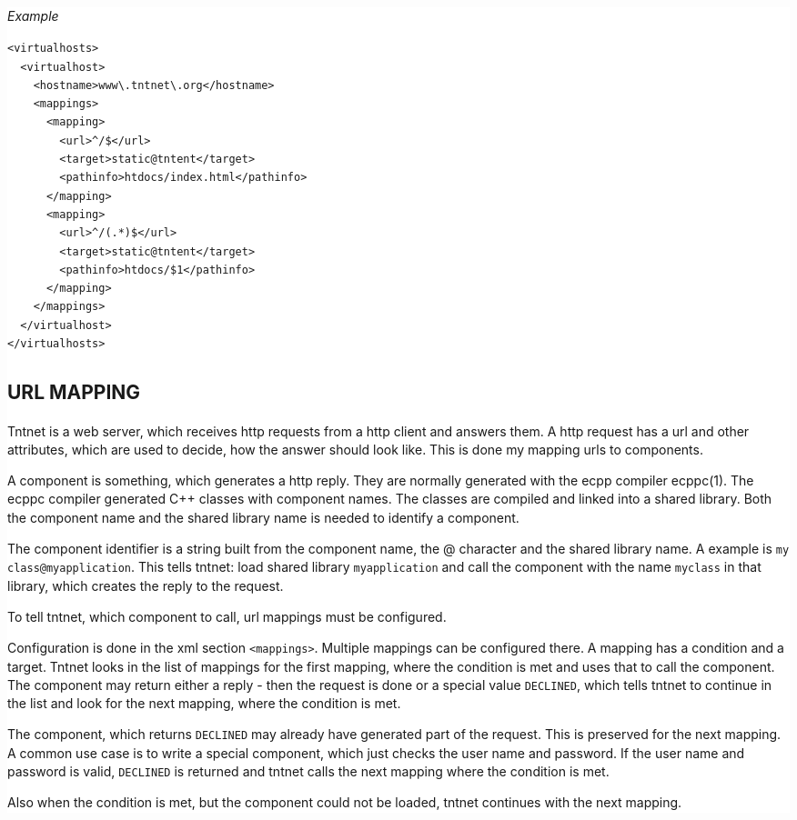   *Example*

    <virtualhosts>
      <virtualhost>
        <hostname>www\.tntnet\.org</hostname>
        <mappings>
          <mapping>
            <url>^/$</url>
            <target>static@tntent</target>
            <pathinfo>htdocs/index.html</pathinfo>
          </mapping>
          <mapping>
            <url>^/(.*)$</url>
            <target>static@tntent</target>
            <pathinfo>htdocs/$1</pathinfo>
          </mapping>
        </mappings>
      </virtualhost>
    </virtualhosts>

URL MAPPING
-----------
Tntnet is a web server, which receives http requests from a http client and
answers them. A http request has a url and other attributes, which are used to
decide, how the answer should look like. This is done my mapping urls to components.

A component is something, which generates a http reply. They are normally
generated with the ecpp compiler ecppc(1). The ecppc compiler generated C++
classes with component names. The classes are compiled and linked into a shared
library. Both the component name and the shared library name is needed to
identify a component.

The component identifier is a string built from the component name, the @
character and the shared library name. A example is `myclass@myapplication`.
This tells tntnet: load shared library `myapplication` and call the component
with the name `myclass` in that library, which creates the reply to the request.

To tell tntnet, which component to call, url mappings must be configured.

Configuration is done in the xml section `<mappings>`. Multiple mappings can be
configured there. A mapping has a condition and a target. Tntnet looks in the
list of mappings for the first mapping, where the condition is met and uses that
to call the component. The component may return either a reply - then the
request is done or a special value `DECLINED`, which tells tntnet to continue in
the list and look for the next mapping, where the condition is met.

The component, which returns `DECLINED` may already have generated part of the
request. This is preserved for the next mapping. A common use case is to write a
special component, which just checks the user name and password. If the user
name and password is valid, `DECLINED` is returned and tntnet calls the next
mapping where the condition is met.

Also when the condition is met, but the component could not be loaded, tntnet
continues with the next mapping.

